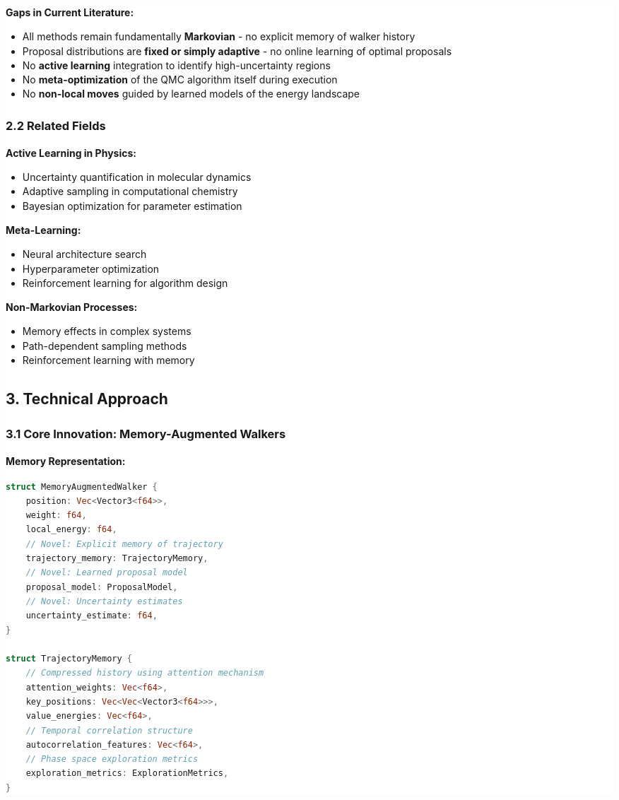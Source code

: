 **Gaps in Current Literature:**
- All methods remain fundamentally **Markovian** - no explicit memory of walker history
- Proposal distributions are **fixed or simply adaptive** - no online learning of optimal proposals
- No **active learning** integration to identify high-uncertainty regions
- No **meta-optimization** of the QMC algorithm itself during execution
- No **non-local moves** guided by learned models of the energy landscape

### 2.2 Related Fields

**Active Learning in Physics:**
- Uncertainty quantification in molecular dynamics
- Adaptive sampling in computational chemistry
- Bayesian optimization for parameter estimation

**Meta-Learning:**
- Neural architecture search
- Hyperparameter optimization
- Reinforcement learning for algorithm design

**Non-Markovian Processes:**
- Memory effects in complex systems
- Path-dependent sampling methods
- Reinforcement learning with memory

## 3. Technical Approach

### 3.1 Core Innovation: Memory-Augmented Walkers

**Memory Representation:**
```rust
struct MemoryAugmentedWalker {
    position: Vec<Vector3<f64>>,
    weight: f64,
    local_energy: f64,
    // Novel: Explicit memory of trajectory
    trajectory_memory: TrajectoryMemory,
    // Novel: Learned proposal model
    proposal_model: ProposalModel,
    // Novel: Uncertainty estimates
    uncertainty_estimate: f64,
}

struct TrajectoryMemory {
    // Compressed history using attention mechanism
    attention_weights: Vec<f64>,
    key_positions: Vec<Vec<Vector3<f64>>>,
    value_energies: Vec<f64>,
    // Temporal correlation structure
    autocorrelation_features: Vec<f64>,
    // Phase space exploration metrics
    exploration_metrics: ExplorationMetrics,
}
```
